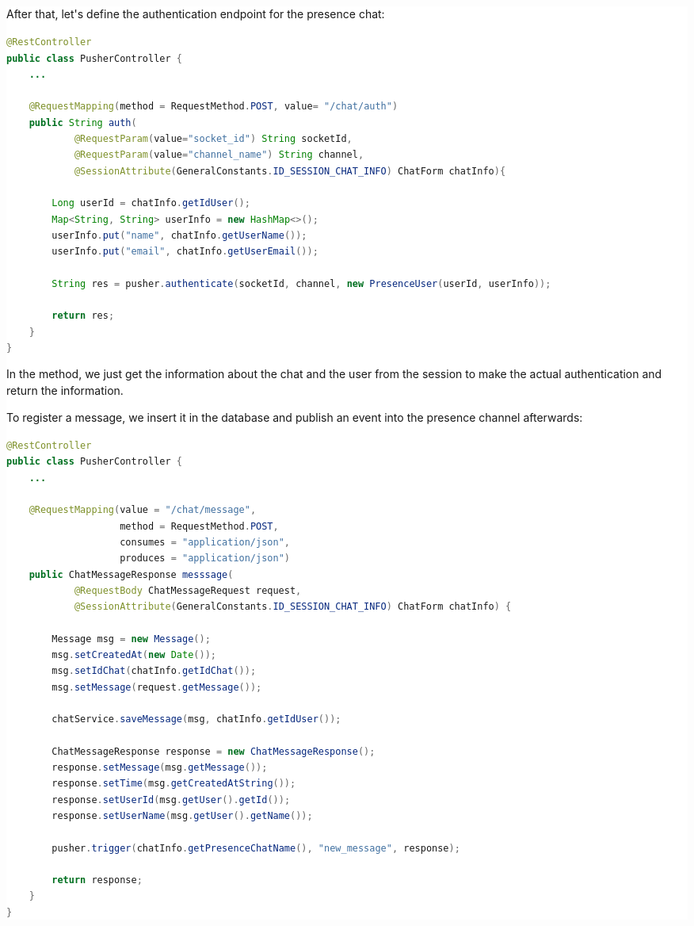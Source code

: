 After that, let's define the authentication endpoint for the presence chat:
```java
@RestController
public class PusherController {
	... 
	
	@RequestMapping(method = RequestMethod.POST, value= "/chat/auth")
	public String auth(
			@RequestParam(value="socket_id") String socketId, 
	        @RequestParam(value="channel_name") String channel,
	        @SessionAttribute(GeneralConstants.ID_SESSION_CHAT_INFO) ChatForm chatInfo){
		
		Long userId = chatInfo.getIdUser();
		Map<String, String> userInfo = new HashMap<>();
		userInfo.put("name", chatInfo.getUserName());
		userInfo.put("email", chatInfo.getUserEmail());

		String res = pusher.authenticate(socketId, channel, new PresenceUser(userId, userInfo));

	    return res;
	}
}
```

In the method, we just get the information about the chat and the user from the session to make the actual authentication and return the information.

To register a message, we insert it in the database and publish an event into the presence channel afterwards:
```java
@RestController
public class PusherController {
	... 
	
	@RequestMapping(value = "/chat/message", 
					method = RequestMethod.POST, 
					consumes = "application/json", 
					produces = "application/json")
	public ChatMessageResponse messsage(
			@RequestBody ChatMessageRequest request,
			@SessionAttribute(GeneralConstants.ID_SESSION_CHAT_INFO) ChatForm chatInfo) {
		
		Message msg = new Message();
		msg.setCreatedAt(new Date());
		msg.setIdChat(chatInfo.getIdChat());
		msg.setMessage(request.getMessage());
		
		chatService.saveMessage(msg, chatInfo.getIdUser());
		
		ChatMessageResponse response = new ChatMessageResponse();
		response.setMessage(msg.getMessage());
		response.setTime(msg.getCreatedAtString());
		response.setUserId(msg.getUser().getId());
		response.setUserName(msg.getUser().getName());
		
		pusher.trigger(chatInfo.getPresenceChatName(), "new_message", response);
		
		return response;
	}
}
```
